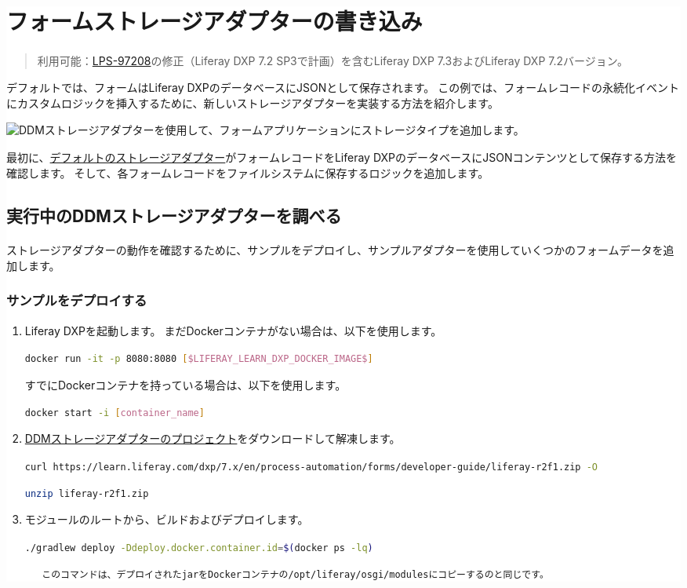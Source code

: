# フォームストレージアダプターの書き込み

> 利用可能：[LPS-97208](https://issues.liferay.com/browse/LPS-97208)の修正（Liferay DXP 7.2 SP3で計画）を含むLiferay DXP 7.3およびLiferay DXP 7.2バージョン。

デフォルトでは、フォームはLiferay DXPのデータベースにJSONとして保存されます。 この例では、フォームレコードの永続化イベントにカスタムロジックを挿入するために、新しいストレージアダプターを実装する方法を紹介します。

![DDMストレージアダプターを使用して、フォームアプリケーションにストレージタイプを追加します。](./writing-a-form-storage-adapter/images/01.png)

最初に、[デフォルトのストレージアダプター](https://github.com/liferay/liferay-portal/blob/[$LIFERAY_LEARN_PORTAL_GIT_TAG$]/modules/apps/dynamic-data-mapping/dynamic-data-mapping-service/src/main/java/com/liferay/dynamic/data/mapping/internal/storage/JSONDDMStorageAdapter.java)がフォームレコードをLiferay DXPのデータベースにJSONコンテンツとして保存する方法を確認します。 そして、各フォームレコードをファイルシステムに保存するロジックを追加します。

## 実行中のDDMストレージアダプターを調べる

ストレージアダプターの動作を確認するために、サンプルをデプロイし、サンプルアダプターを使用していくつかのフォームデータを追加します。

### サンプルをデプロイする

1.  Liferay DXPを起動します。 まだDockerコンテナがない場合は、以下を使用します。

    ``` bash
    docker run -it -p 8080:8080 [$LIFERAY_LEARN_DXP_DOCKER_IMAGE$]
    ```

    すでにDockerコンテナを持っている場合は、以下を使用します。

    ``` bash
    docker start -i [container_name]
    ```

2.  [DDMストレージアダプターのプロジェクト](./writing-a-form-storage-adapter/resources/liferay-r2f1.zip)をダウンロードして解凍します。

    ``` bash
    curl https://learn.liferay.com/dxp/7.x/en/process-automation/forms/developer-guide/liferay-r2f1.zip -O
    ```

    ``` bash
    unzip liferay-r2f1.zip
    ```

3.  モジュールのルートから、ビルドおよびデプロイします。

    ``` bash
    ./gradlew deploy -Ddeploy.docker.container.id=$(docker ps -lq)
    ```

    ``` tip::
       このコマンドは、デプロイされたjarをDockerコンテナの/opt/liferay/osgi/modulesにコピーするのと同じです。
    ```
